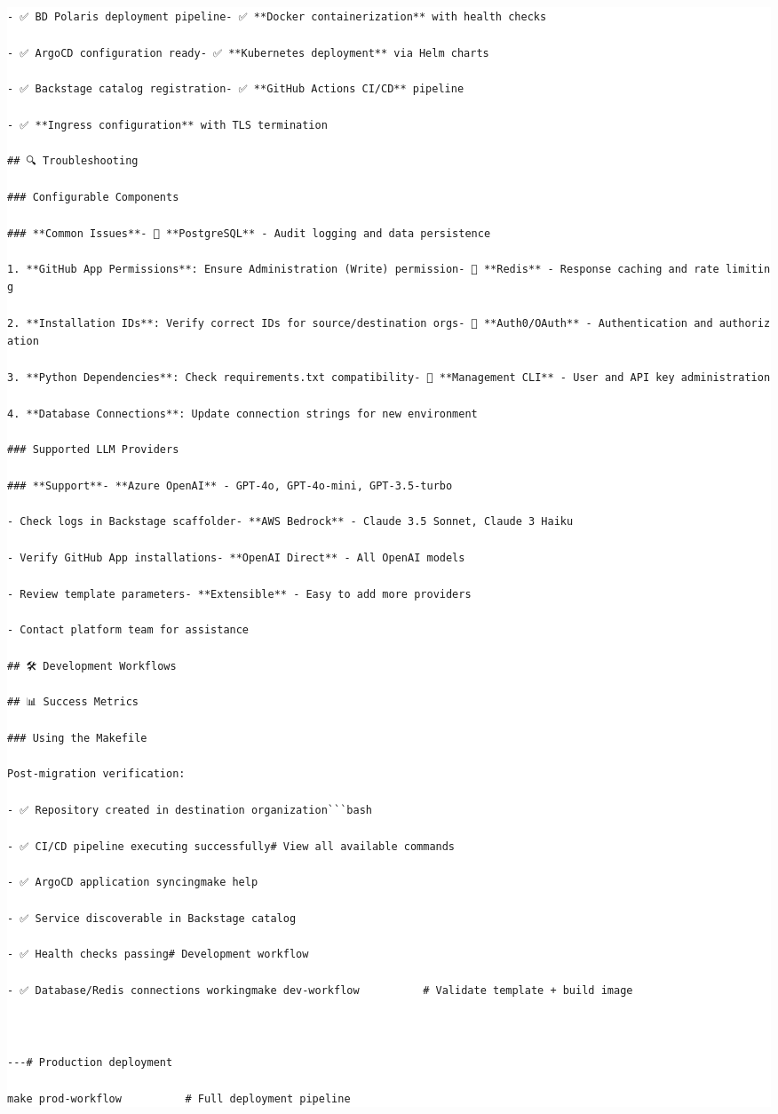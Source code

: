 ``````
- ✅ BD Polaris deployment pipeline- ✅ **Docker containerization** with health checks

- ✅ ArgoCD configuration ready- ✅ **Kubernetes deployment** via Helm charts

- ✅ Backstage catalog registration- ✅ **GitHub Actions CI/CD** pipeline

- ✅ **Ingress configuration** with TLS termination

## 🔍 Troubleshooting

### Configurable Components

### **Common Issues**- 🔄 **PostgreSQL** - Audit logging and data persistence

1. **GitHub App Permissions**: Ensure Administration (Write) permission- 🔄 **Redis** - Response caching and rate limiting  

2. **Installation IDs**: Verify correct IDs for source/destination orgs- 🔄 **Auth0/OAuth** - Authentication and authorization

3. **Python Dependencies**: Check requirements.txt compatibility- 🔄 **Management CLI** - User and API key administration

4. **Database Connections**: Update connection strings for new environment

### Supported LLM Providers

### **Support**- **Azure OpenAI** - GPT-4o, GPT-4o-mini, GPT-3.5-turbo

- Check logs in Backstage scaffolder- **AWS Bedrock** - Claude 3.5 Sonnet, Claude 3 Haiku

- Verify GitHub App installations- **OpenAI Direct** - All OpenAI models

- Review template parameters- **Extensible** - Easy to add more providers

- Contact platform team for assistance

## 🛠️ Development Workflows

## 📊 Success Metrics

### Using the Makefile

Post-migration verification:

- ✅ Repository created in destination organization```bash

- ✅ CI/CD pipeline executing successfully# View all available commands

- ✅ ArgoCD application syncingmake help

- ✅ Service discoverable in Backstage catalog

- ✅ Health checks passing# Development workflow

- ✅ Database/Redis connections workingmake dev-workflow          # Validate template + build image



---# Production deployment

make prod-workflow          # Full deployment pipeline

``````
